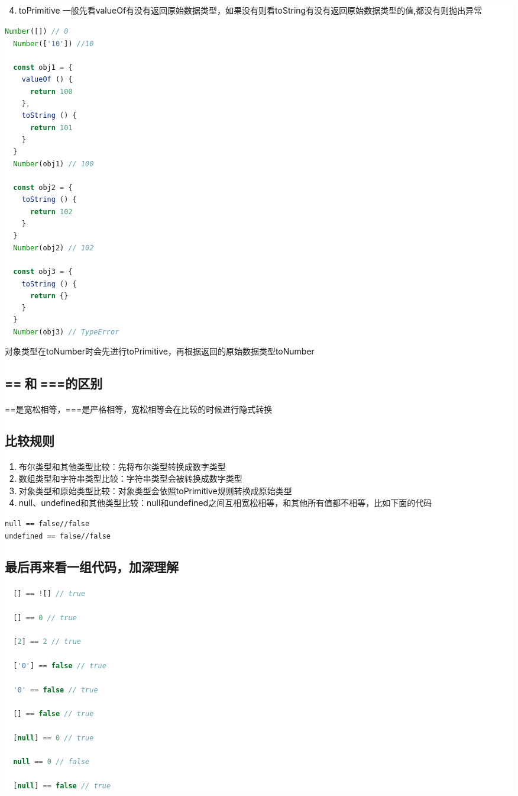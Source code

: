 4. toPrimitive
一般先看valueOf有没有返回原始数据类型，如果没有则看toString有没有返回原始数据类型的值,都没有则抛出异常
```javascript
Number([]) // 0
  Number(['10']) //10

  const obj1 = {
    valueOf () {
      return 100
    },
    toString () {
      return 101
    }
  }
  Number(obj1) // 100

  const obj2 = {
    toString () {
      return 102
    }
  }
  Number(obj2) // 102

  const obj3 = {
    toString () {
      return {}
    }
  }
  Number(obj3) // TypeError
```
对象类型在toNumber时会先进行toPrimitive，再根据返回的原始数据类型toNumber
## == 和 ===的区别
==是宽松相等，===是严格相等，宽松相等会在比较的时候进行隐式转换
## 比较规则
1. 布尔类型和其他类型比较：先将布尔类型转换成数字类型
2. 数组类型和字符串类型比较：字符串类型会被转换成数字类型
3. 对象类型和原始类型比较：对象类型会依照toPrimitive规则转换成原始类型
4. null、undefined和其他类型比较：null和undefined之间互相宽松相等，和其他所有值都不相等，比如下面的代码
```
null == false//false
undefined == false//false
```
## 最后再来看一组代码，加深理解
```javascript
  [] == ![] // true

  [] == 0 // true
  
  [2] == 2 // true

  ['0'] == false // true

  '0' == false // true

  [] == false // true

  [null] == 0 // true

  null == 0 // false

  [null] == false // true
```
